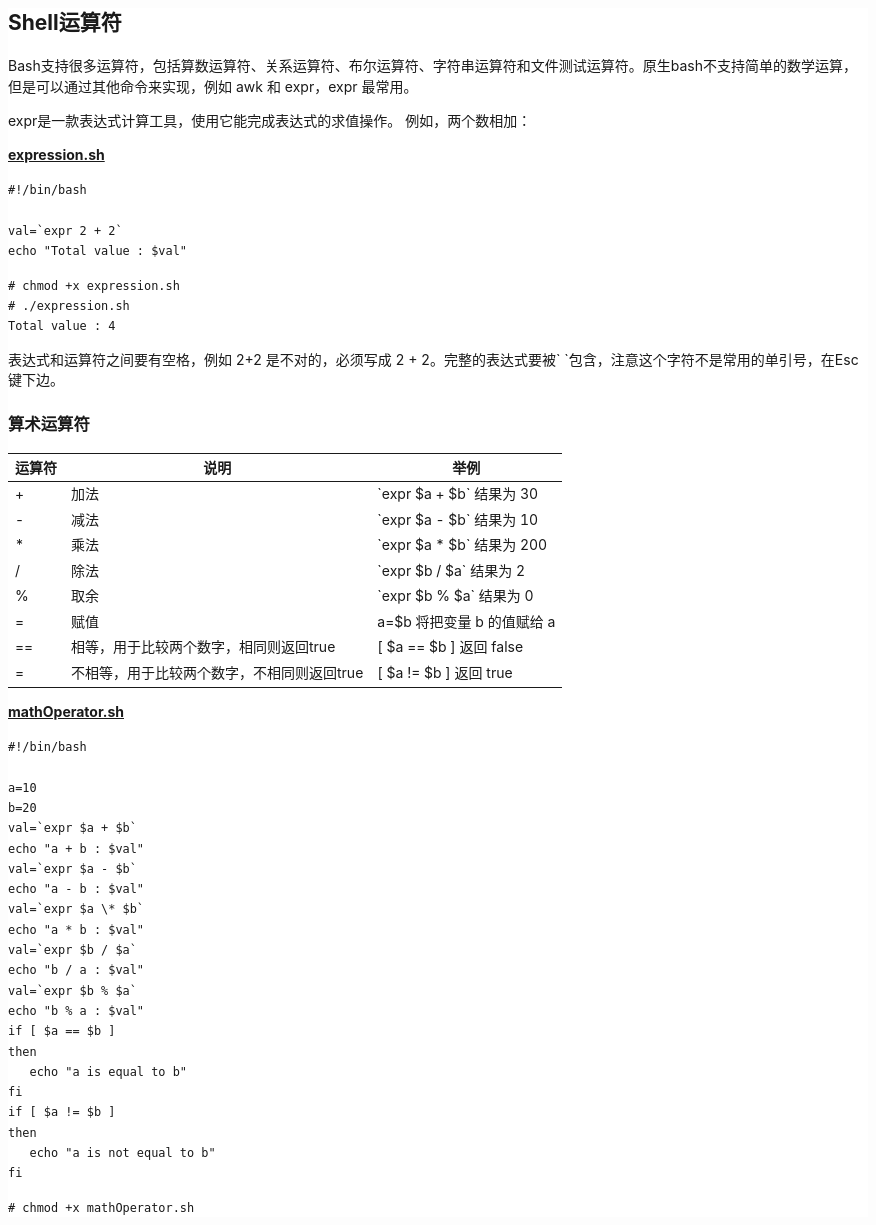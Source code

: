 ## Shell运算符
Bash支持很多运算符，包括算数运算符、关系运算符、布尔运算符、字符串运算符和文件测试运算符。原生bash不支持简单的数学运算，但是可以通过其他命令来实现，例如 awk 和 expr，expr 最常用。

expr是一款表达式计算工具，使用它能完成表达式的求值操作。 例如，两个数相加：

**[expression.sh](code/expression.sh)**
```shell
#!/bin/bash

val=`expr 2 + 2`
echo "Total value : $val"
```
```shell
# chmod +x expression.sh
# ./expression.sh
Total value : 4
```
表达式和运算符之间要有空格，例如 2+2 是不对的，必须写成 2 + 2。完整的表达式要被\` \`包含，注意这个字符不是常用的单引号，在Esc键下边。

### 算术运算符
| 运算符  | 说明  | 举例  |
| ------------ | ------------ | ------------ |
| +  | 加法  | \`expr $a + $b\` 结果为 30  |
| -  | 减法  | \`expr $a - $b\` 结果为 10  |
| *  | 乘法  | \`expr $a \* $b\` 结果为 200  |
| /  | 除法  | \`expr $b / $a\` 结果为 2  |
| %  | 取余  | \`expr $b % $a\` 结果为 0  |
| =  | 赋值  | a=$b 将把变量 b 的值赋给 a  |
| ==  | 相等，用于比较两个数字，相同则返回true  | [ $a == $b ] 返回 false  |
| = | 不相等，用于比较两个数字，不相同则返回true  | [ $a != $b ] 返回 true  |

**[mathOperator.sh](code/mathOperator.sh)**
```shell
#!/bin/bash

a=10
b=20
val=`expr $a + $b`
echo "a + b : $val"
val=`expr $a - $b`
echo "a - b : $val"
val=`expr $a \* $b`
echo "a * b : $val"
val=`expr $b / $a`
echo "b / a : $val"
val=`expr $b % $a`
echo "b % a : $val"
if [ $a == $b ]
then
   echo "a is equal to b"
fi
if [ $a != $b ]
then
   echo "a is not equal to b"
fi
```
```shell
# chmod +x mathOperator.sh
```